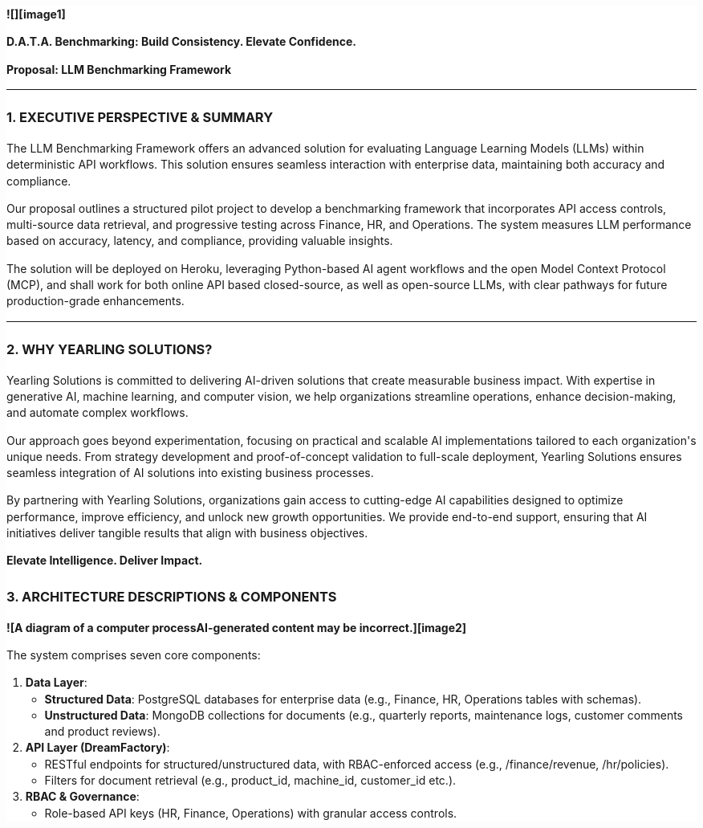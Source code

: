 **![][image1]**

**D.A.T.A. Benchmarking: Build Consistency. Elevate Confidence.**

**Proposal: LLM Benchmarking Framework** 

---

### **1\. EXECUTIVE PERSPECTIVE & SUMMARY**

The LLM Benchmarking Framework offers an advanced solution for evaluating Language Learning Models (LLMs) within deterministic API workflows. This solution ensures seamless interaction with enterprise data, maintaining both accuracy and compliance.

Our proposal outlines a structured pilot project to develop a benchmarking framework that incorporates API access controls, multi-source data retrieval, and progressive testing across Finance, HR, and Operations. The system measures LLM performance based on accuracy, latency, and compliance, providing valuable insights.

The solution will be deployed on Heroku, leveraging Python-based AI agent workflows and the open Model Context Protocol (MCP), and shall work for both online API based closed-source, as well as open-source LLMs, with clear pathways for future production-grade enhancements.

---

### **2\. WHY YEARLING SOLUTIONS?**

Yearling Solutions is committed to delivering AI-driven solutions that create measurable business impact. With expertise in generative AI, machine learning, and computer vision, we help organizations streamline operations, enhance decision-making, and automate complex workflows.

Our approach goes beyond experimentation, focusing on practical and scalable AI implementations tailored to each organization's unique needs. From strategy development and proof-of-concept validation to full-scale deployment, Yearling Solutions ensures seamless integration of AI solutions into existing business processes.

By partnering with Yearling Solutions, organizations gain access to cutting-edge AI capabilities designed to optimize performance, improve efficiency, and unlock new growth opportunities. We provide end-to-end support, ensuring that AI initiatives deliver tangible results that align with business objectives.

**Elevate Intelligence. Deliver Impact.**

### **3\. ARCHITECTURE DESCRIPTIONS & COMPONENTS**

**![A diagram of a computer processAI-generated content may be incorrect.][image2]**

The system comprises seven core components:

1. **Data Layer**:  
   * **Structured Data**: PostgreSQL databases for enterprise data (e.g., Finance, HR, Operations tables with schemas).  
   * **Unstructured Data**: MongoDB collections for documents (e.g., quarterly reports, maintenance logs, customer comments and product reviews).  
2. **API Layer (DreamFactory)**:  
   * RESTful endpoints for structured/unstructured data, with RBAC-enforced access (e.g., /finance/revenue, /hr/policies).  
   * Filters for document retrieval (e.g., product\_id, machine\_id, customer\_id etc.).  
3. **RBAC & Governance**:  
   * Role-based API keys (HR, Finance, Operations) with granular access controls.
